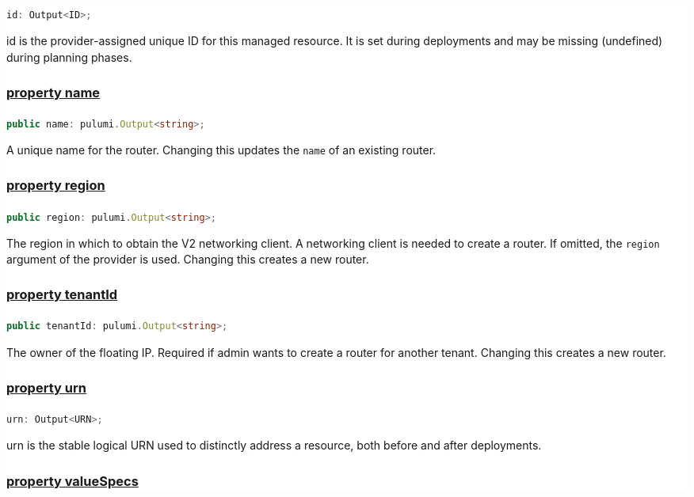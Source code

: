 ```typescript
id: Output<ID>;
```


id is the provider-assigned unique ID for this managed resource.  It is set during
deployments and may be missing (undefined) during planning phases.

<h3 class="pdoc-member-header">
<a class="pdoc-child-name" href="/networking/router.ts#L73">property name</a>
</h3>

```typescript
public name: pulumi.Output<string>;
```


A unique name for the router. Changing this
updates the `name` of an existing router.

<h3 class="pdoc-member-header">
<a class="pdoc-child-name" href="/networking/router.ts#L80">property region</a>
</h3>

```typescript
public region: pulumi.Output<string>;
```


The region in which to obtain the V2 networking client.
A networking client is needed to create a router. If omitted, the
`region` argument of the provider is used. Changing this creates a new
router.

<h3 class="pdoc-member-header">
<a class="pdoc-child-name" href="/networking/router.ts#L85">property tenantId</a>
</h3>

```typescript
public tenantId: pulumi.Output<string>;
```


The owner of the floating IP. Required if admin wants
to create a router for another tenant. Changing this creates a new router.

<h3 class="pdoc-member-header">
<a class="pdoc-child-name" href="/node_modules/@pulumi/pulumi/resource.d.ts#L11">property urn</a>
</h3>

```typescript
urn: Output<URN>;
```


urn is the stable logical URN used to distinctly address a resource, both before and after
deployments.

<h3 class="pdoc-member-header">
<a class="pdoc-child-name" href="/networking/router.ts#L89">property valueSpecs</a>
</h3>
